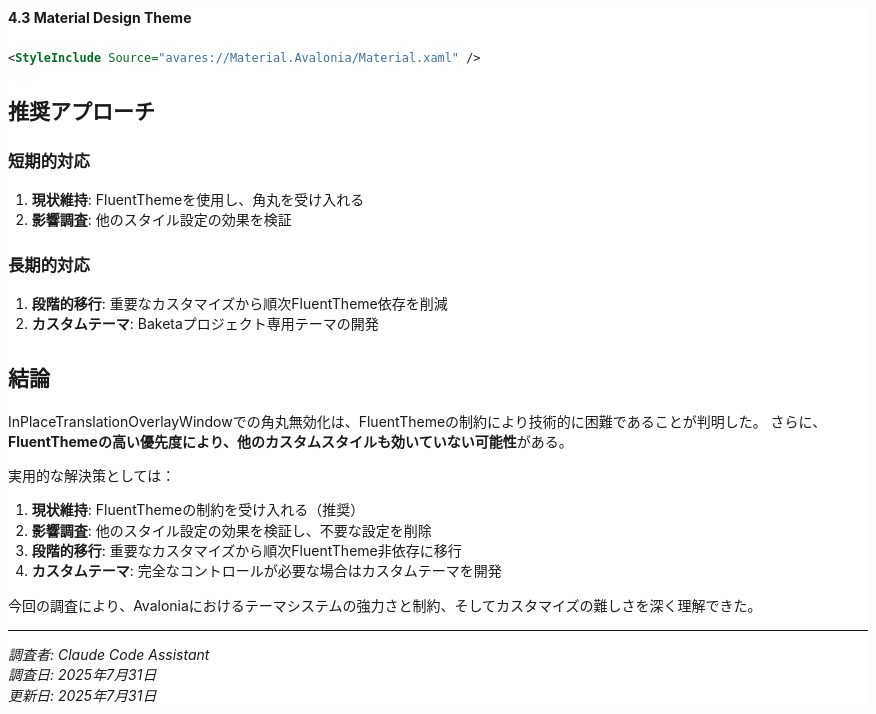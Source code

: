 #### 4.3 Material Design Theme
```xml
<StyleInclude Source="avares://Material.Avalonia/Material.xaml" />
```

## 推奨アプローチ

### 短期的対応
1. **現状維持**: FluentThemeを使用し、角丸を受け入れる
2. **影響調査**: 他のスタイル設定の効果を検証

### 長期的対応
1. **段階的移行**: 重要なカスタマイズから順次FluentTheme依存を削減
2. **カスタムテーマ**: Baketaプロジェクト専用テーマの開発

## 結論

InPlaceTranslationOverlayWindowでの角丸無効化は、FluentThemeの制約により技術的に困難であることが判明した。
さらに、**FluentThemeの高い優先度により、他のカスタムスタイルも効いていない可能性**がある。

実用的な解決策としては：

1. **現状維持**: FluentThemeの制約を受け入れる（推奨）
2. **影響調査**: 他のスタイル設定の効果を検証し、不要な設定を削除
3. **段階的移行**: 重要なカスタマイズから順次FluentTheme非依存に移行
4. **カスタムテーマ**: 完全なコントロールが必要な場合はカスタムテーマを開発

今回の調査により、Avaloniaにおけるテーマシステムの強力さと制約、そしてカスタマイズの難しさを深く理解できた。

---
*調査者: Claude Code Assistant*  
*調査日: 2025年7月31日*  
*更新日: 2025年7月31日*